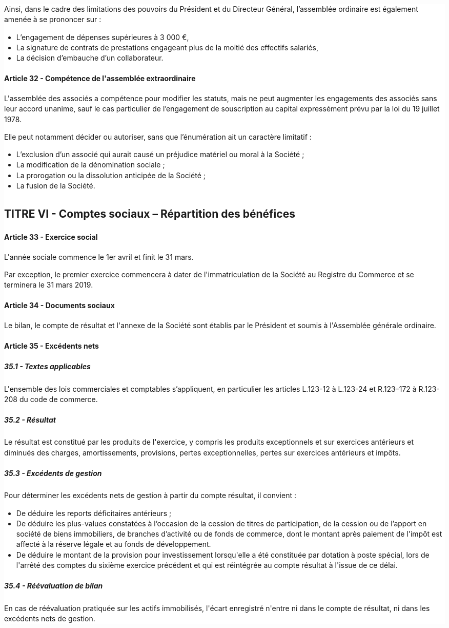 Ainsi, dans le cadre des limitations des pouvoirs du Président et du Directeur Général, l’assemblée ordinaire est également amenée à se prononcer sur :
- L’engagement de dépenses supérieures à 3 000 €,
- La signature de contrats de prestations engageant plus de la moitié des effectifs salariés,
- La décision d’embauche d’un collaborateur.

#### Article 32 - Compétence de l'assemblée extraordinaire
L'assemblée des associés a compétence pour modifier les statuts, mais ne peut augmenter les engagements des associés sans leur accord unanime, sauf le cas particulier de l’engagement de souscription au capital expressément prévu par la loi du 19 juillet 1978.  

Elle peut notamment décider ou autoriser, sans que l’énumération ait un caractère limitatif :
- L’exclusion d’un associé qui aurait causé un préjudice matériel ou moral à la Société ;
- La modification de la dénomination sociale ;
- La prorogation ou la dissolution anticipée de la Société ;
- La fusion de la Société.

## TITRE VI - Comptes sociaux – Répartition des bénéfices
#### Article 33 - Exercice social
L'année sociale commence le 1er avril et finit le 31 mars.  
  
Par exception, le premier exercice commencera à dater de l'immatriculation de la Société au Registre du Commerce et se terminera le 31 mars 2019.

#### Article 34 - Documents sociaux
Le bilan, le compte de résultat et l'annexe de la Société sont établis par le Président et soumis à l'Assemblée générale ordinaire.

#### Article 35 - Excédents nets
##### 35.1 - Textes applicables
L'ensemble des lois commerciales et comptables s’appliquent, en particulier les articles L.123-12 à L.123-24 et R.123–172 à R.123-208 du code de commerce.

##### 35.2 - Résultat
Le résultat est constitué par les produits de l'exercice, y compris les produits exceptionnels et sur exercices antérieurs et diminués des charges, amortissements, provisions, pertes exceptionnelles, pertes sur exercices antérieurs et impôts.

##### 35.3 - Excédents de gestion
Pour déterminer les excédents nets de gestion à partir du compte résultat, il convient :
- De déduire les reports déficitaires antérieurs ;
- De déduire les plus-values constatées à l’occasion de la cession de titres de participation, de la cession ou de l’apport en société de biens immobiliers, de branches d’activité ou de fonds de commerce, dont le montant après paiement de l'impôt est affecté à la réserve légale et au fonds de développement.
- De déduire le montant de la provision pour investissement lorsqu'elle a été constituée par dotation à poste spécial, lors de l'arrêté des comptes du sixième exercice précédent et qui est réintégrée au compte résultat à l'issue de ce délai.

##### 35.4 - Réévaluation de bilan
En cas de réévaluation pratiquée sur les actifs immobilisés, l'écart enregistré n'entre ni dans le compte de résultat, ni dans les excédents nets de gestion.
